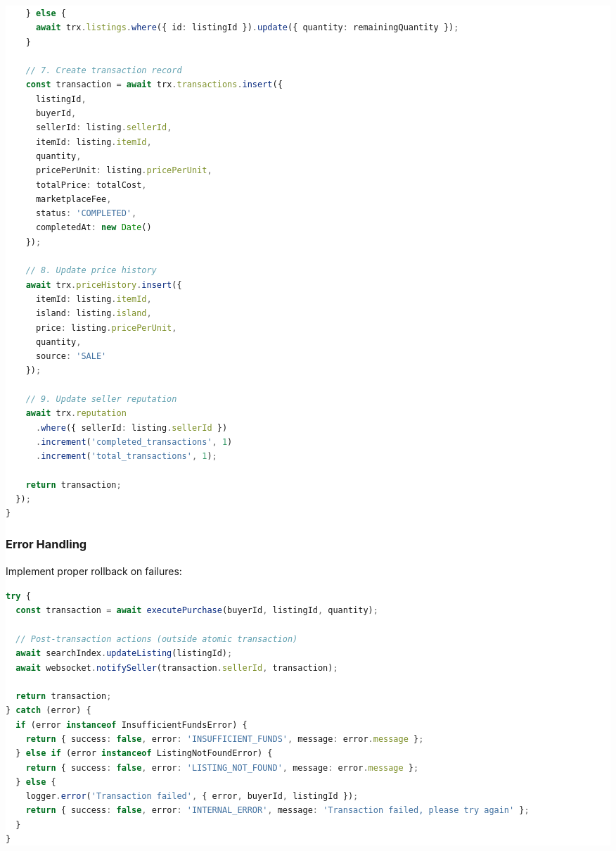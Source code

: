 ```typescript
    } else {
      await trx.listings.where({ id: listingId }).update({ quantity: remainingQuantity });
    }
    
    // 7. Create transaction record
    const transaction = await trx.transactions.insert({
      listingId,
      buyerId,
      sellerId: listing.sellerId,
      itemId: listing.itemId,
      quantity,
      pricePerUnit: listing.pricePerUnit,
      totalPrice: totalCost,
      marketplaceFee,
      status: 'COMPLETED',
      completedAt: new Date()
    });
    
    // 8. Update price history
    await trx.priceHistory.insert({
      itemId: listing.itemId,
      island: listing.island,
      price: listing.pricePerUnit,
      quantity,
      source: 'SALE'
    });
    
    // 9. Update seller reputation
    await trx.reputation
      .where({ sellerId: listing.sellerId })
      .increment('completed_transactions', 1)
      .increment('total_transactions', 1);
    
    return transaction;
  });
}
```

### Error Handling

Implement proper rollback on failures:

```typescript
try {
  const transaction = await executePurchase(buyerId, listingId, quantity);
  
  // Post-transaction actions (outside atomic transaction)
  await searchIndex.updateListing(listingId);
  await websocket.notifySeller(transaction.sellerId, transaction);
  
  return transaction;
} catch (error) {
  if (error instanceof InsufficientFundsError) {
    return { success: false, error: 'INSUFFICIENT_FUNDS', message: error.message };
  } else if (error instanceof ListingNotFoundError) {
    return { success: false, error: 'LISTING_NOT_FOUND', message: error.message };
  } else {
    logger.error('Transaction failed', { error, buyerId, listingId });
    return { success: false, error: 'INTERNAL_ERROR', message: 'Transaction failed, please try again' };
  }
}
```
